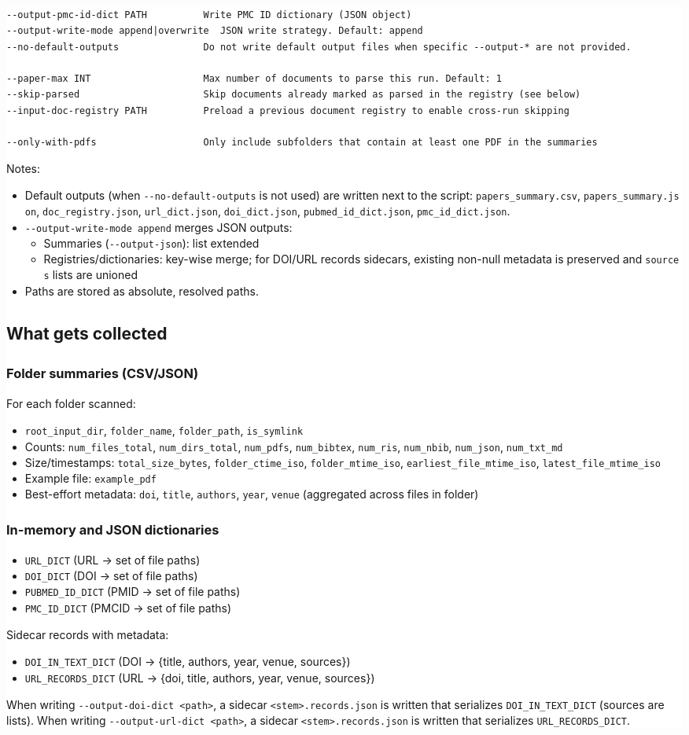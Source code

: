 ```text
--output-pmc-id-dict PATH          Write PMC ID dictionary (JSON object)
--output-write-mode append|overwrite  JSON write strategy. Default: append
--no-default-outputs               Do not write default output files when specific --output-* are not provided.

--paper-max INT                    Max number of documents to parse this run. Default: 1
--skip-parsed                      Skip documents already marked as parsed in the registry (see below)
--input-doc-registry PATH          Preload a previous document registry to enable cross-run skipping

--only-with-pdfs                   Only include subfolders that contain at least one PDF in the summaries
```

Notes:
- Default outputs (when `--no-default-outputs` is not used) are written next to the script: `papers_summary.csv`, `papers_summary.json`, `doc_registry.json`, `url_dict.json`, `doi_dict.json`, `pubmed_id_dict.json`, `pmc_id_dict.json`.
- `--output-write-mode append` merges JSON outputs:
  - Summaries (`--output-json`): list extended
  - Registries/dictionaries: key-wise merge; for DOI/URL records sidecars, existing non-null metadata is preserved and `sources` lists are unioned
- Paths are stored as absolute, resolved paths.

## What gets collected
### Folder summaries (CSV/JSON)
For each folder scanned:
- `root_input_dir`, `folder_name`, `folder_path`, `is_symlink`
- Counts: `num_files_total`, `num_dirs_total`, `num_pdfs`, `num_bibtex`, `num_ris`, `num_nbib`, `num_json`, `num_txt_md`
- Size/timestamps: `total_size_bytes`, `folder_ctime_iso`, `folder_mtime_iso`, `earliest_file_mtime_iso`, `latest_file_mtime_iso`
- Example file: `example_pdf`
- Best-effort metadata: `doi`, `title`, `authors`, `year`, `venue` (aggregated across files in folder)

### In-memory and JSON dictionaries
- `URL_DICT` (URL → set of file paths)
- `DOI_DICT` (DOI → set of file paths)
- `PUBMED_ID_DICT` (PMID → set of file paths)
- `PMC_ID_DICT` (PMCID → set of file paths)

Sidecar records with metadata:
- `DOI_IN_TEXT_DICT` (DOI → {title, authors, year, venue, sources})
- `URL_RECORDS_DICT` (URL → {doi, title, authors, year, venue, sources})

When writing `--output-doi-dict <path>`, a sidecar `<stem>.records.json` is written that serializes `DOI_IN_TEXT_DICT` (sources are lists).
When writing `--output-url-dict <path>`, a sidecar `<stem>.records.json` is written that serializes `URL_RECORDS_DICT`.
